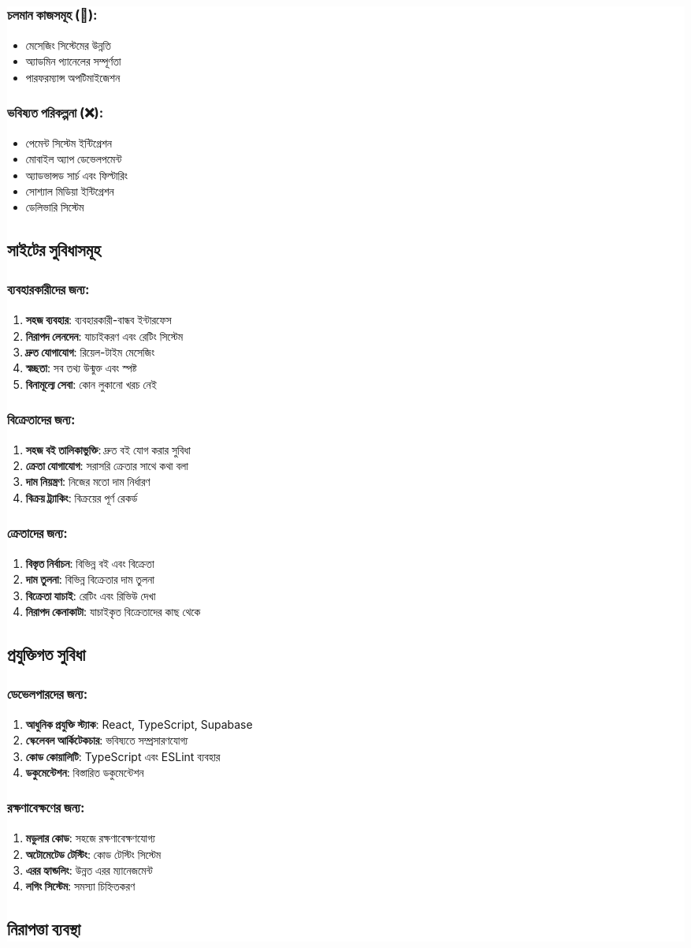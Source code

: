 ### চলমান কাজসমূহ (🚧):
- মেসেজিং সিস্টেমের উন্নতি
- অ্যাডমিন প্যানেলের সম্পূর্ণতা
- পারফরম্যান্স অপটিমাইজেশন

### ভবিষ্যত পরিকল্পনা (❌):
- পেমেন্ট সিস্টেম ইন্টিগ্রেশন
- মোবাইল অ্যাপ ডেভেলপমেন্ট
- অ্যাডভান্সড সার্চ এবং ফিল্টারিং
- সোশ্যাল মিডিয়া ইন্টিগ্রেশন
- ডেলিভারি সিস্টেম

## সাইটের সুবিধাসমূহ

### ব্যবহারকারীদের জন্য:
1. **সহজ ব্যবহার**: ব্যবহারকারী-বান্ধব ইন্টারফেস
2. **নিরাপদ লেনদেন**: যাচাইকরণ এবং রেটিং সিস্টেম
3. **দ্রুত যোগাযোগ**: রিয়েল-টাইম মেসেজিং
4. **স্বচ্ছতা**: সব তথ্য উন্মুক্ত এবং স্পষ্ট
5. **বিনামূল্যে সেবা**: কোন লুকানো খরচ নেই

### বিক্রেতাদের জন্য:
1. **সহজ বই তালিকাভুক্তি**: দ্রুত বই যোগ করার সুবিধা
2. **ক্রেতা যোগাযোগ**: সরাসরি ক্রেতার সাথে কথা বলা
3. **দাম নিয়ন্ত্রণ**: নিজের মতো দাম নির্ধারণ
4. **বিক্রয় ট্র্যাকিং**: বিক্রয়ের পূর্ণ রেকর্ড

### ক্রেতাদের জন্য:
1. **বিস্তৃত নির্বাচন**: বিভিন্ন বই এবং বিক্রেতা
2. **দাম তুলনা**: বিভিন্ন বিক্রেতার দাম তুলনা
3. **বিক্রেতা যাচাই**: রেটিং এবং রিভিউ দেখা
4. **নিরাপদ কেনাকাটা**: যাচাইকৃত বিক্রেতাদের কাছ থেকে

## প্রযুক্তিগত সুবিধা

### ডেভেলপারদের জন্য:
1. **আধুনিক প্রযুক্তি স্ট্যাক**: React, TypeScript, Supabase
2. **স্কেলেবল আর্কিটেকচার**: ভবিষ্যতে সম্প্রসারণযোগ্য
3. **কোড কোয়ালিটি**: TypeScript এবং ESLint ব্যবহার
4. **ডকুমেন্টেশন**: বিস্তারিত ডকুমেন্টেশন

### রক্ষণাবেক্ষণের জন্য:
1. **মডুলার কোড**: সহজে রক্ষণাবেক্ষণযোগ্য
2. **অটোমেটেড টেস্টিং**: কোড টেস্টিং সিস্টেম
3. **এরর হ্যান্ডলিং**: উন্নত এরর ম্যানেজমেন্ট
4. **লগিং সিস্টেম**: সমস্যা চিহ্নিতকরণ

## নিরাপত্তা ব্যবস্থা
